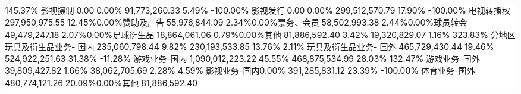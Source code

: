 145.37%
影视摄制
0.00
0.00%
91,773,260.33
5.49%
-100.00%
影视发行
0.00
0.00%
299,512,570.79
17.90%
-100.00%
电视转播权
297,950,975.55
12.45%0.00%赞助及广告
55,976,844.09
2.34%0.00%票务、会员
58,502,993.38
2.44%0.00%球员转会
49,479,247.18
2.07%0.00%足球衍生品
18,864,061.06
0.79%0.00%其他
81,886,592.40
3.42%
19,320,829.07
1.16%
323.83%
分地区
玩具及衍生品业务-
国内
235,060,798.44
9.82%
230,193,533.85
13.76%
2.11%
玩具及衍生品业务-
国外
465,729,430.44
19.46%
524,922,251.63
31.38%
-11.28%
游戏业务-国内
1,090,012,223.22
45.55%
468,875,534.99
28.03%
132.47%
游戏业务-国外
39,809,427.82
1.66%
38,062,705.69
2.28%
4.59%
影视业务-国内0.00%
391,285,831.12
23.39%
-100.00%
体育业务-国外
480,774,121.26
20.09%0.00%其他
81,886,592.40